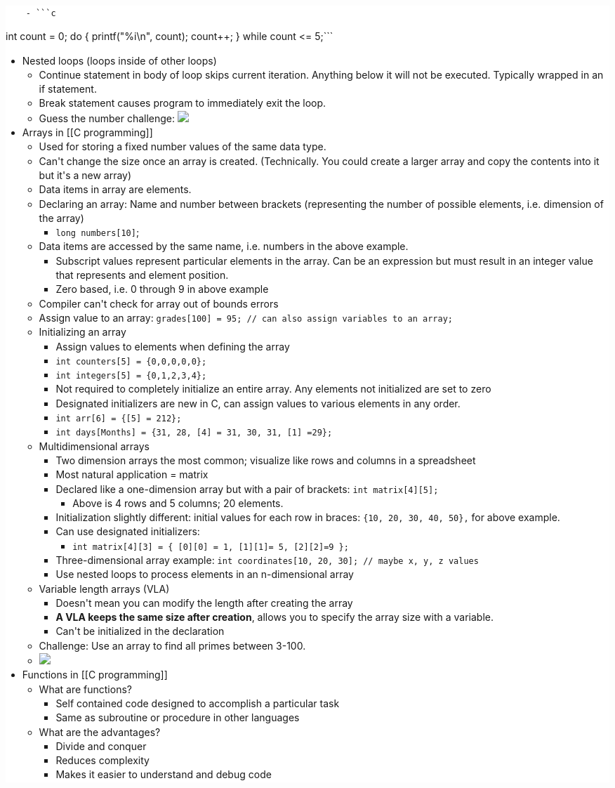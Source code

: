         - ```c
int count = 0;
do 
	{
    	printf("%i\n", count);
    	count++;
	} while count <= 5;```
- Nested loops (loops inside of other loops)
    - Continue statement in body of loop skips current iteration. Anything below it will not be executed. Typically wrapped in an if statement.
    - Break statement causes program to immediately exit the loop.
    - Guess the number challenge: ![](https://firebasestorage.googleapis.com/v0/b/firescript-577a2.appspot.com/o/imgs%2Fapp%2FCompSciPrep%2FrEyZHpXX-d.jpg?alt=media&token=17d5c489-cc2a-4392-adb7-28ef39066b4c) 
- Arrays in [[C programming]]
    - Used for storing a fixed number values of the same data type.
    - Can't change the size once an array is created. (Technically. You could create a larger array and copy the contents into it but it's a new array)
    - Data items in array are elements.
    - Declaring an array: Name and number between brackets (representing the number of possible elements, i.e. dimension of the array)
        - `long numbers[10]`;
    - Data items are accessed by the same name, i.e. numbers in the above example.
        - Subscript values represent particular elements in the array. Can be an expression but must result in an integer value that represents and element position.
        - Zero based, i.e. 0 through 9 in above example
    - Compiler can't check for array out of bounds errors
    - Assign value to an array: `grades[100] = 95; // can also assign variables to an array;` 
    - Initializing an array
        - Assign values to elements when defining the array
        - `int counters[5] = {0,0,0,0,0};`
        - `int integers[5] = {0,1,2,3,4};`
        - Not required to completely initialize an entire array. Any elements not initialized are set to zero
        - Designated initializers are new in C, can assign values to various elements in any order.
        - `int arr[6] = {[5] = 212};`
        - `int days[Months] = {31, 28, [4] = 31, 30, 31, [1] =29};`
    - Multidimensional arrays
        - Two dimension arrays the most common; visualize like rows and columns in a spreadsheet
        - Most natural application = matrix
        - Declared like a one-dimension array but with a pair of brackets: `int matrix[4][5];`
            - Above is 4 rows and 5 columns; 20 elements.
        - Initialization slightly different: initial values for each row in braces: `{10, 20, 30, 40, 50},` for above example.
        - Can use designated initializers:
            - `int matrix[4][3] = { [0][0] = 1, [1][1]= 5, [2][2]=9 };`
        - Three-dimensional array example: `int coordinates[10, 20, 30]; // maybe x, y, z values`
        - Use nested loops to process elements in an n-dimensional array
    - Variable length arrays (VLA)
        - Doesn't mean you can modify the length after creating the array
        - **A VLA keeps the same size after creation**, allows you to specify the array size with a variable.
        - Can't be initialized in the declaration
    - Challenge: Use an array to find all primes between 3-100.
    - ![](https://firebasestorage.googleapis.com/v0/b/firescript-577a2.appspot.com/o/imgs%2Fapp%2FCompSciPrep%2FG8EIJ9FXLB.png?alt=media&token=8ca7fdfc-72f8-4541-a474-754f5bc7aea8)
- Functions in [[C programming]]
    - What are functions?
        - Self contained code designed to accomplish a particular task
        - Same as subroutine or procedure in other languages
    - What are the advantages?
        - Divide and conquer
        - Reduces complexity
        - Makes it easier to understand and debug code